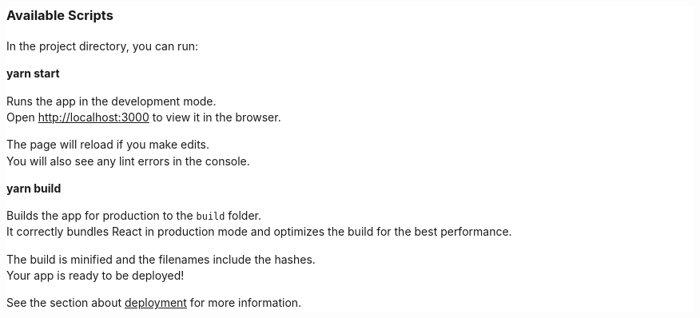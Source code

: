 ### Available Scripts

In the project directory, you can run:

**yarn start**

Runs the app in the development mode.\
Open [http://localhost:3000](http://localhost:3000) to view it in the browser.

The page will reload if you make edits.\
You will also see any lint errors in the console.

**yarn build**

Builds the app for production to the `build` folder.\
It correctly bundles React in production mode and optimizes the build for the best performance.

The build is minified and the filenames include the hashes.\
Your app is ready to be deployed!

See the section about [deployment](https://facebook.github.io/create-react-app/docs/deployment) for more information.
